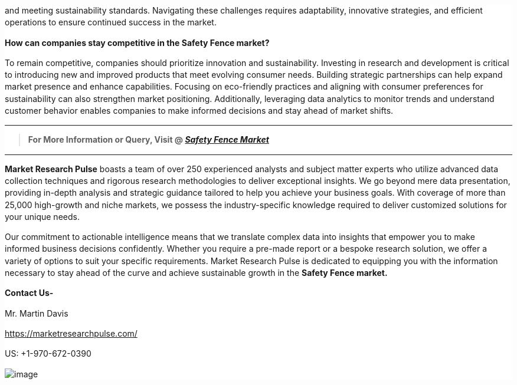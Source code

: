 and meeting sustainability standards. Navigating these challenges requires adaptability, innovative strategies, and efficient operations to ensure continued success in the market.</p><p><strong>How can companies stay competitive in the Safety Fence market?</strong></p><p>To remain competitive, companies should prioritize innovation and sustainability. Investing in research and development is critical to introducing new and improved products that meet evolving consumer needs. Building strategic partnerships can help expand market presence and enhance capabilities. Focusing on eco-friendly practices and aligning with consumer preferences for sustainability can also strengthen market positioning. Additionally, leveraging data analytics to monitor trends and understand customer behavior enables companies to make informed decisions and stay ahead of market shifts.</p><hr /><blockquote><p><strong>For More Information or Query, Visit @&nbsp;<em><a href="https://marketresearchpulse.com/report/14365/safety-fence-market?utm_source=Linkedin&utm_medium=019">Safety Fence Market</a></em></strong></p></blockquote><hr /><p><strong>Market Research Pulse</strong> boasts a team of over 250 experienced analysts and subject matter experts who utilize advanced data collection techniques and rigorous research methodologies to deliver exceptional insights. We go beyond mere data presentation, providing in-depth analysis and strategic guidance tailored to help you achieve your business goals. With coverage of more than 25,000 high-growth and niche markets, we possess the industry-specific knowledge required to deliver customized solutions for your unique needs.</p><p>Our commitment to actionable intelligence means that we translate complex data into insights that empower you to make informed business decisions confidently. Whether you require a pre-made report or a bespoke research solution, we offer a variety of options to suit your specific requirements. Market Research Pulse is dedicated to equipping you with the information necessary to stay ahead of the curve and achieve sustainable growth in the <strong>Safety Fence market.</strong></p><p><strong>Contact Us-</strong></p><p>Mr. Martin Davis</p><p>https://marketresearchpulse.com/</p><p>US: +1-970-672-0390</p>
![image](https://github.com/user-attachments/assets/036b0de9-612c-44a9-9757-2cd20f46a543)
